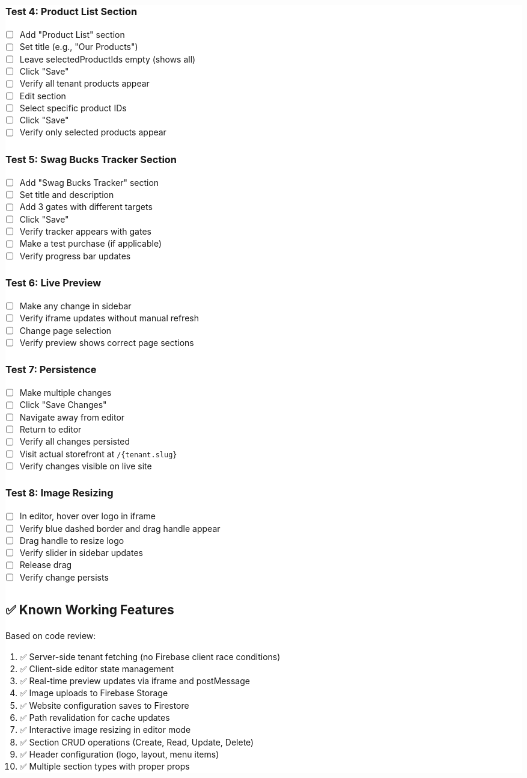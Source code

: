 ### Test 4: Product List Section
- [ ] Add "Product List" section
- [ ] Set title (e.g., "Our Products")
- [ ] Leave selectedProductIds empty (shows all)
- [ ] Click "Save"
- [ ] Verify all tenant products appear
- [ ] Edit section
- [ ] Select specific product IDs
- [ ] Click "Save"
- [ ] Verify only selected products appear

### Test 5: Swag Bucks Tracker Section
- [ ] Add "Swag Bucks Tracker" section
- [ ] Set title and description
- [ ] Add 3 gates with different targets
- [ ] Click "Save"
- [ ] Verify tracker appears with gates
- [ ] Make a test purchase (if applicable)
- [ ] Verify progress bar updates

### Test 6: Live Preview
- [ ] Make any change in sidebar
- [ ] Verify iframe updates without manual refresh
- [ ] Change page selection
- [ ] Verify preview shows correct page sections

### Test 7: Persistence
- [ ] Make multiple changes
- [ ] Click "Save Changes"
- [ ] Navigate away from editor
- [ ] Return to editor
- [ ] Verify all changes persisted
- [ ] Visit actual storefront at `/{tenant.slug}`
- [ ] Verify changes visible on live site

### Test 8: Image Resizing
- [ ] In editor, hover over logo in iframe
- [ ] Verify blue dashed border and drag handle appear
- [ ] Drag handle to resize logo
- [ ] Verify slider in sidebar updates
- [ ] Release drag
- [ ] Verify change persists

## ✅ Known Working Features

Based on code review:
1. ✅ Server-side tenant fetching (no Firebase client race conditions)
2. ✅ Client-side editor state management
3. ✅ Real-time preview updates via iframe and postMessage
4. ✅ Image uploads to Firebase Storage
5. ✅ Website configuration saves to Firestore
6. ✅ Path revalidation for cache updates
7. ✅ Interactive image resizing in editor mode
8. ✅ Section CRUD operations (Create, Read, Update, Delete)
9. ✅ Header configuration (logo, layout, menu items)
10. ✅ Multiple section types with proper props
